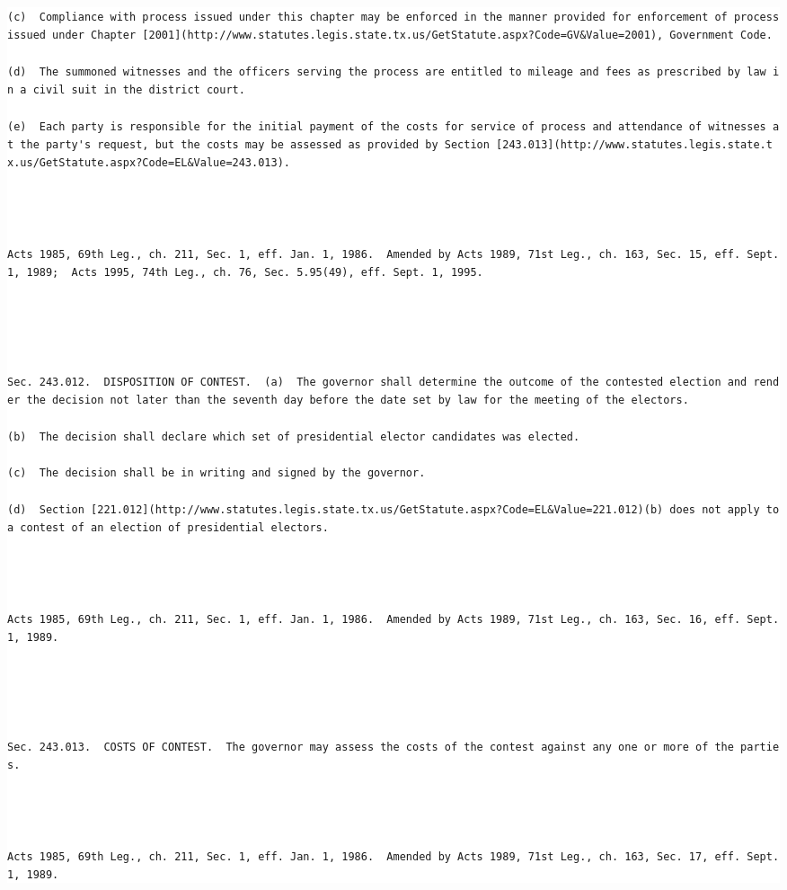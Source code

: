     (c)  Compliance with process issued under this chapter may be enforced in the manner provided for enforcement of process issued under Chapter [2001](http://www.statutes.legis.state.tx.us/GetStatute.aspx?Code=GV&Value=2001), Government Code.
    
    (d)  The summoned witnesses and the officers serving the process are entitled to mileage and fees as prescribed by law in a civil suit in the district court.
    
    (e)  Each party is responsible for the initial payment of the costs for service of process and attendance of witnesses at the party's request, but the costs may be assessed as provided by Section [243.013](http://www.statutes.legis.state.tx.us/GetStatute.aspx?Code=EL&Value=243.013).
    
    
    
    
    Acts 1985, 69th Leg., ch. 211, Sec. 1, eff. Jan. 1, 1986.  Amended by Acts 1989, 71st Leg., ch. 163, Sec. 15, eff. Sept. 1, 1989;  Acts 1995, 74th Leg., ch. 76, Sec. 5.95(49), eff. Sept. 1, 1995.
    
    
    
    
    
    Sec. 243.012.  DISPOSITION OF CONTEST.  (a)  The governor shall determine the outcome of the contested election and render the decision not later than the seventh day before the date set by law for the meeting of the electors.
    
    (b)  The decision shall declare which set of presidential elector candidates was elected.
    
    (c)  The decision shall be in writing and signed by the governor.
    
    (d)  Section [221.012](http://www.statutes.legis.state.tx.us/GetStatute.aspx?Code=EL&Value=221.012)(b) does not apply to a contest of an election of presidential electors.
    
    
    
    
    Acts 1985, 69th Leg., ch. 211, Sec. 1, eff. Jan. 1, 1986.  Amended by Acts 1989, 71st Leg., ch. 163, Sec. 16, eff. Sept. 1, 1989.
    
    
    
    
    
    Sec. 243.013.  COSTS OF CONTEST.  The governor may assess the costs of the contest against any one or more of the parties.
    
    
    
    
    Acts 1985, 69th Leg., ch. 211, Sec. 1, eff. Jan. 1, 1986.  Amended by Acts 1989, 71st Leg., ch. 163, Sec. 17, eff. Sept. 1, 1989.
    
    
    
    
    				
